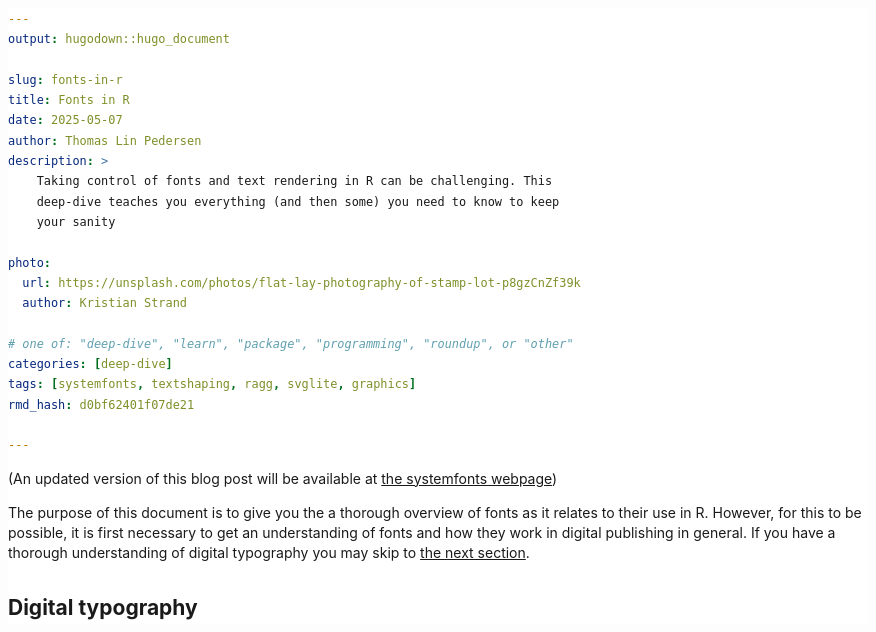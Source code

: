 ```yaml
---
output: hugodown::hugo_document

slug: fonts-in-r
title: Fonts in R
date: 2025-05-07
author: Thomas Lin Pedersen
description: >
    Taking control of fonts and text rendering in R can be challenging. This
    deep-dive teaches you everything (and then some) you need to know to keep
    your sanity

photo:
  url: https://unsplash.com/photos/flat-lay-photography-of-stamp-lot-p8gzCnZf39k
  author: Kristian Strand

# one of: "deep-dive", "learn", "package", "programming", "roundup", or "other"
categories: [deep-dive]
tags: [systemfonts, textshaping, ragg, svglite, graphics]
rmd_hash: d0bf62401f07de21

---
```


<style type='text/css'>
pre {
  text-wrap: nowrap;
  overflow-x: scroll;
}
figure {
  margin-top: 2em;
}
figcaption {
  text-align: center;
  margin-top: 1em;
}
table {
  max-width: 99%
}
</style>


(An updated version of this blog post will be available at [the systemfonts webpage](https://systemfonts.r-lib.org))

The purpose of this document is to give you the a thorough overview of fonts as it relates to their use in R. However, for this to be possible, it is first necessary to get an understanding of fonts and how they work in digital publishing in general. If you have a thorough understanding of digital typography you may skip to [the next section](#font-handling-in-r).

## Digital typography
